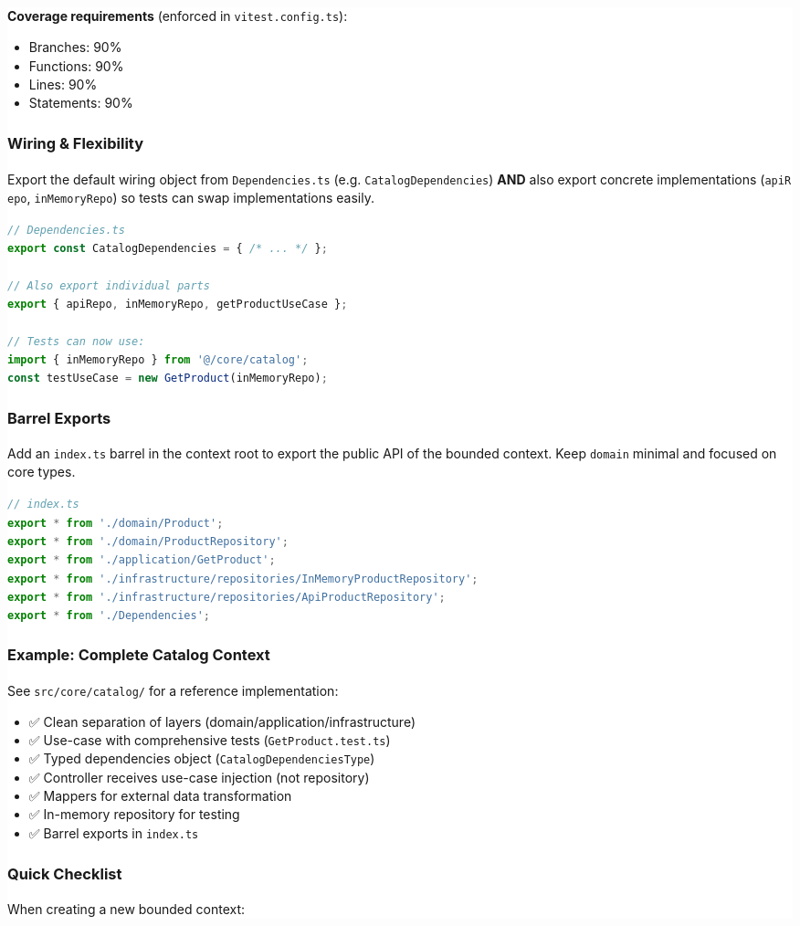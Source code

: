 **Coverage requirements** (enforced in `vitest.config.ts`):
- Branches: 90%
- Functions: 90%
- Lines: 90%
- Statements: 90%

### Wiring & Flexibility

Export the default wiring object from `Dependencies.ts` (e.g. `CatalogDependencies`) **AND** also export concrete implementations (`apiRepo`, `inMemoryRepo`) so tests can swap implementations easily.

```typescript
// Dependencies.ts
export const CatalogDependencies = { /* ... */ };

// Also export individual parts
export { apiRepo, inMemoryRepo, getProductUseCase };

// Tests can now use:
import { inMemoryRepo } from '@/core/catalog';
const testUseCase = new GetProduct(inMemoryRepo);
```

### Barrel Exports

Add an `index.ts` barrel in the context root to export the public API of the bounded context. Keep `domain` minimal and focused on core types.

```typescript
// index.ts
export * from './domain/Product';
export * from './domain/ProductRepository';
export * from './application/GetProduct';
export * from './infrastructure/repositories/InMemoryProductRepository';
export * from './infrastructure/repositories/ApiProductRepository';
export * from './Dependencies';
```

### Example: Complete Catalog Context

See `src/core/catalog/` for a reference implementation:

- ✅ Clean separation of layers (domain/application/infrastructure)
- ✅ Use-case with comprehensive tests (`GetProduct.test.ts`)
- ✅ Typed dependencies object (`CatalogDependenciesType`)
- ✅ Controller receives use-case injection (not repository)
- ✅ Mappers for external data transformation
- ✅ In-memory repository for testing
- ✅ Barrel exports in `index.ts`

### Quick Checklist

When creating a new bounded context:
